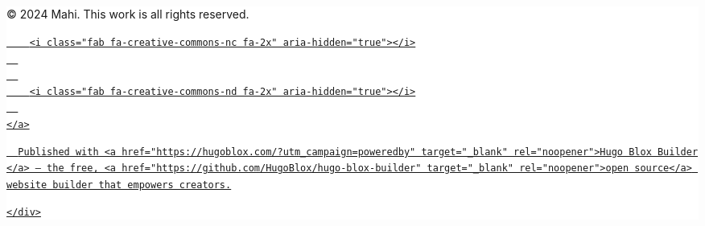   

  
  <p class="powered-by text-center">
    © 2024 Mahi. This work is all rights reserved.
  </p>
  

  <p class="powered-by footer-license-icons">
    <a href="https://creativecommons.org/licenses/by-nc-nd/4.0" rel="noopener noreferrer" target="_blank" aria-label="Creative Commons">
      <i class="fab fa-creative-commons fa-2x" aria-hidden="true"></i>
      <i class="fab fa-creative-commons-by fa-2x" aria-hidden="true"></i>
      
        <i class="fab fa-creative-commons-nc fa-2x" aria-hidden="true"></i>
      
      
        <i class="fab fa-creative-commons-nd fa-2x" aria-hidden="true"></i>
      
    </a>
  </p>





  <p class="powered-by text-center">
    
    
    
      
      
      
      
      
      
      Published with <a href="https://hugoblox.com/?utm_campaign=poweredby" target="_blank" rel="noopener">Hugo Blox Builder</a> — the free, <a href="https://github.com/HugoBlox/hugo-blox-builder" target="_blank" rel="noopener">open source</a> website builder that empowers creators.
    
  </p>

</footer>

    </div>

    
    











  </body>
</html>
